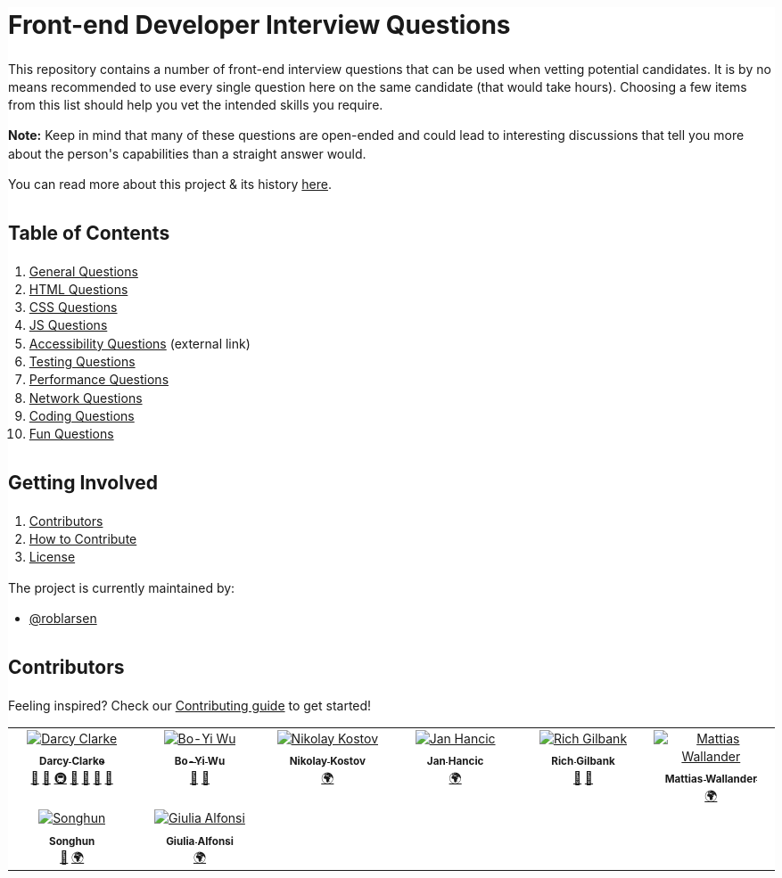 # Front-end Developer Interview Questions

This repository contains a number of front-end interview questions that can be used when vetting potential candidates. It is by no means recommended to use every single question here on the same candidate (that would take hours). Choosing a few items from this list should help you vet the intended skills you require.

**Note:** Keep in mind that many of these questions are open-ended and could lead to interesting discussions that tell you more about the person's capabilities than a straight answer would.

You can read more about this project & its history [here](https://h5bp.org/Front-end-Developer-Interview-Questions/about/).

## Table of Contents

  1. [General Questions](src/questions/general-questions.md)
  2. [HTML Questions](src/questions/html-questions.md)
  3. [CSS Questions](src/questions/css-questions.md)
  4. [JS Questions](src/questions/javascript-questions.md)
  5. [Accessibility Questions](https://scottaohara.github.io/accessibility_interview_questions/) (external link)
  6. [Testing Questions](src/questions/testing-questions.md)
  7. [Performance Questions](src/questions/performance-questions.md)
  8. [Network Questions](src/questions/network-questions.md)
  9. [Coding Questions](src/questions/coding-questions.md)
  10. [Fun Questions](src/questions/fun-questions.md)

## Getting Involved

  1. [Contributors](#contributors)
  2. [How to Contribute](https://github.com/h5bp/Front-end-Developer-Interview-Questions/blob/master/.github/CONTRIBUTING.md)
  3. [License](https://github.com/h5bp/Front-end-Developer-Interview-Questions/blob/master/LICENSE.md)


The project is currently maintained by:

- [@roblarsen](https://github.com/roblarsen)

## Contributors

Feeling inspired? Check our [Contributing guide](https://github.com/h5bp/Front-end-Developer-Interview-Questions/blob/master/.github/CONTRIBUTING.md) to get started!




<table>
  <tbody>
    <tr>
      <td align="center" valign="top" width="16.66%"><a href="http://darcyclarke.me/"><img src="https://avatars2.githubusercontent.com/u/459713?v=4?s=120" width="120px;" alt="Darcy Clarke"/><br /><sub><b>Darcy Clarke</b></sub></a><br /><a href="#ideas-darcyclarke" title="Ideas, Planning, & Feedback">🤔</a> <a href="https://github.com/h5bp/Front-end-Developer-Interview-Questions/commits?author=darcyclarke" title="Documentation">📖</a> <a href="#infra-darcyclarke" title="Infrastructure (Hosting, Build-Tools, etc)">🚇</a> <a href="https://github.com/h5bp/Front-end-Developer-Interview-Questions/pulls?q=is%3Apr+reviewed-by%3Adarcyclarke" title="Reviewed Pull Requests">👀</a> <a href="#question-darcyclarke" title="Answering Questions">💬</a> <a href="#talk-darcyclarke" title="Talks">📢</a> <a href="#maintenance-darcyclarke" title="Maintenance">🚧</a></td>
      <td align="center" valign="top" width="16.66%"><a href="http://about.me/appleboy"><img src="https://avatars0.githubusercontent.com/u/21979?v=4?s=120" width="120px;" alt="Bo-Yi Wu"/><br /><sub><b>Bo-Yi Wu</b></sub></a><br /><a href="https://github.com/h5bp/Front-end-Developer-Interview-Questions/commits?author=appleboy" title="Documentation">📖</a> <a href="https://github.com/h5bp/Front-end-Developer-Interview-Questions/pulls?q=is%3Apr+reviewed-by%3Aappleboy" title="Reviewed Pull Requests">👀</a></td>
      <td align="center" valign="top" width="16.66%"><a href="http://nikolay.it"><img src="https://avatars1.githubusercontent.com/u/3106986?v=4?s=120" width="120px;" alt="Nikolay Kostov"/><br /><sub><b>Nikolay Kostov</b></sub></a><br /><a href="#translation-NikolayIT" title="Translation">🌍</a></td>
      <td align="center" valign="top" width="16.66%"><a href="http://hancic.info"><img src="https://avatars3.githubusercontent.com/u/356488?v=4?s=120" width="120px;" alt="Jan Hancic"/><br /><sub><b>Jan Hancic</b></sub></a><br /><a href="#translation-janhancic" title="Translation">🌍</a></td>
      <td align="center" valign="top" width="16.66%"><a href="http://twitter.com/richgilbank"><img src="https://avatars2.githubusercontent.com/u/1245284?v=4?s=120" width="120px;" alt="Rich Gilbank"/><br /><sub><b>Rich Gilbank</b></sub></a><br /><a href="https://github.com/h5bp/Front-end-Developer-Interview-Questions/commits?author=richgilbank" title="Documentation">📖</a> <a href="https://github.com/h5bp/Front-end-Developer-Interview-Questions/pulls?q=is%3Apr+reviewed-by%3Arichgilbank" title="Reviewed Pull Requests">👀</a></td>
      <td align="center" valign="top" width="16.66%"><a href="https://github.com/mattiasw"><img src="https://avatars0.githubusercontent.com/u/564615?v=4?s=120" width="120px;" alt="Mattias Wallander"/><br /><sub><b>Mattias Wallander</b></sub></a><br /><a href="#translation-mattiasw" title="Translation">🌍</a></td>
    </tr>
    <tr>
      <td align="center" valign="top" width="16.66%"><a href="http://gplus.to/songhun"><img src="https://avatars0.githubusercontent.com/u/760451?v=4?s=120" width="120px;" alt="Songhun"/><br /><sub><b>Songhun</b></sub></a><br /><a href="https://github.com/h5bp/Front-end-Developer-Interview-Questions/commits?author=Songhun" title="Documentation">📖</a> <a href="#translation-Songhun" title="Translation">🌍</a></td>
      <td align="center" valign="top" width="16.66%"><a href="http://giugee.com/portfolio"><img src="https://avatars3.githubusercontent.com/u/458523?v=4?s=120" width="120px;" alt="Giulia Alfonsi"/><br /><sub><b>Giulia Alfonsi</b></sub></a><br /><a href="#translation-electricg" title="Translation">🌍</a></td>